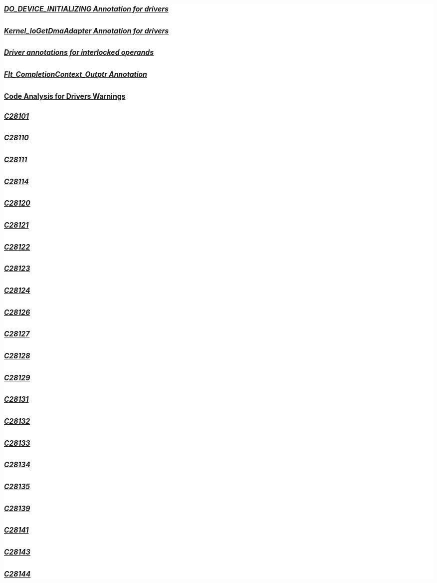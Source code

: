 ##### [DO_DEVICE_INITIALIZING Annotation for drivers](do-device-initializing-annotation-for-drivers.md)
##### [_Kernel_IoGetDmaAdapter_ Annotation for drivers](-kernel-iogetdmaadapter--annotation-for-drivers.md)
##### [Driver annotations for interlocked operands](driver-annotations-for-interlocked-operands.md)
##### [_Flt_CompletionContext_Outptr_ Annotation](-flt-completioncontext-outptr--annotation.md)
#### [Code Analysis for Drivers Warnings](prefast-for-drivers-warnings.md)
##### [C28101](28101---the-drivers-module-has-inferred-that-the-current-function-is-a.md)
##### [C28110](28110---drivers-must-protect-floating-point-hardware-state--see-use-of.md)
##### [C28111](28111---the-irql-where-the-floating-point-state-was-saved-does-not-mat.md)
##### [C28114](28114---copying-a-whole-irp-leaves-certain-fields-initialized-that-sho.md)
##### [C28120](28120---the-function--function--is-not-permitted-to-be-called-at-the-c.md)
##### [C28121](28121---the-function--function--is-not-permitted-to-be-called-at-the-c.md)
##### [C28122](28122---the-function--function--is-not-permitted-to-be-called-at-a-low.md)
##### [C28123](28123---the-function--function--is-not-permitted-to-be-called-at-a-hig.md)
##### [C28124](28124---the-call-to--function--causes-the-irq-level-to-be-set-below-th.md)
##### [C28126](28126---the-accessmode-parameter-to-obreferenceobject--should-be-irp--.md)
##### [C28127](28127---the-function-being-used-as-a--function--routine-does-not-exact.md)
##### [C28128](28128---an-access-to--field--has-been-made-directly--it-should-be-made.md)
##### [C28129](28129---an-assignment-has-been-made-to--operand--which-should-only-be-.md)
##### [C28131](28131---the-driverentry-routine-should-save-a-copy-of-the-argument--ar.md)
##### [C28132](28132---taking-the-size-of-pointer--operand-.md)
##### [C28133](28133---ioinitializetimer-is-best-called-from-adddevice.md)
##### [C28134](28134---the-type-of-a-pool-tag-should-be-integral--not-a-string-or-str.md)
##### [C28135](28135---if-the-first-argument-to-kewaitforsingleobject-is-a-local-vari.md)
##### [C28139](28139---the-argument--operand--should-exactly-match-the-type--typename.md)
##### [C28141](28141---the-argument--expression--causes-the-irq-level-to-be-set-below.md)
##### [C28143](28143---a-dispatch-routine-that-calls-iomarkirppending-must-also-retur.md)
##### [C28144](28144---within-a-cancel-routine--at-the-point-of-exit--the-irql-in-irp.md)